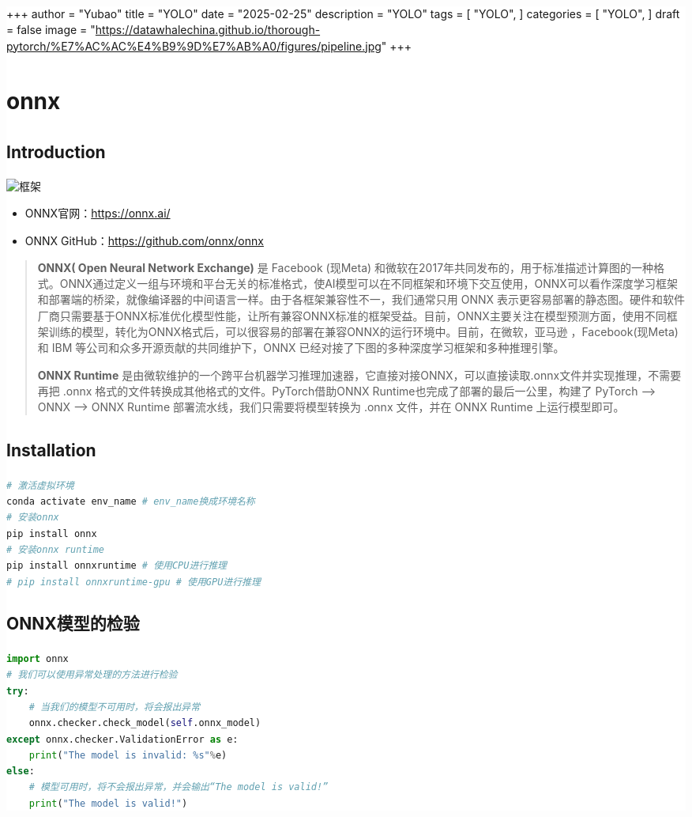 +++
author = "Yubao"
title = "YOLO"
date = "2025-02-25"
description = "YOLO"
tags = [
    "YOLO",
]
categories = [
    "YOLO",
]
draft = false
image = "https://datawhalechina.github.io/thorough-pytorch/%E7%AC%AC%E4%B9%9D%E7%AB%A0/figures/pipeline.jpg"
+++

# onnx

## Introduction

![框架](https://datawhalechina.github.io/thorough-pytorch/%E7%AC%AC%E4%B9%9D%E7%AB%A0/figures/pipeline.jpg)

- ONNX官网：https://onnx.ai/

- ONNX GitHub：https://github.com/onnx/onnx

> **ONNX( Open Neural Network Exchange)** 是 Facebook (现Meta) 和微软在2017年共同发布的，用于标准描述计算图的一种格式。ONNX通过定义一组与环境和平台无关的标准格式，使AI模型可以在不同框架和环境下交互使用，ONNX可以看作深度学习框架和部署端的桥梁，就像编译器的中间语言一样。由于各框架兼容性不一，我们通常只用 ONNX 表示更容易部署的静态图。硬件和软件厂商只需要基于ONNX标准优化模型性能，让所有兼容ONNX标准的框架受益。目前，ONNX主要关注在模型预测方面，使用不同框架训练的模型，转化为ONNX格式后，可以很容易的部署在兼容ONNX的运行环境中。目前，在微软，亚马逊 ，Facebook(现Meta) 和 IBM 等公司和众多开源贡献的共同维护下，ONNX 已经对接了下图的多种深度学习框架和多种推理引擎。
> 
> **ONNX Runtime** 是由微软维护的一个跨平台机器学习推理加速器，它直接对接ONNX，可以直接读取.onnx文件并实现推理，不需要再把 .onnx 格式的文件转换成其他格式的文件。PyTorch借助ONNX Runtime也完成了部署的最后一公里，构建了 PyTorch --> ONNX --> ONNX Runtime 部署流水线，我们只需要将模型转换为 .onnx 文件，并在 ONNX Runtime 上运行模型即可。

## Installation

```sh
# 激活虚拟环境
conda activate env_name # env_name换成环境名称
# 安装onnx
pip install onnx 
# 安装onnx runtime
pip install onnxruntime # 使用CPU进行推理
# pip install onnxruntime-gpu # 使用GPU进行推理
```

## ONNX模型的检验

```py
import onnx
# 我们可以使用异常处理的方法进行检验
try:
    # 当我们的模型不可用时，将会报出异常
    onnx.checker.check_model(self.onnx_model)
except onnx.checker.ValidationError as e:
    print("The model is invalid: %s"%e)
else:
    # 模型可用时，将不会报出异常，并会输出“The model is valid!”
    print("The model is valid!")
```

